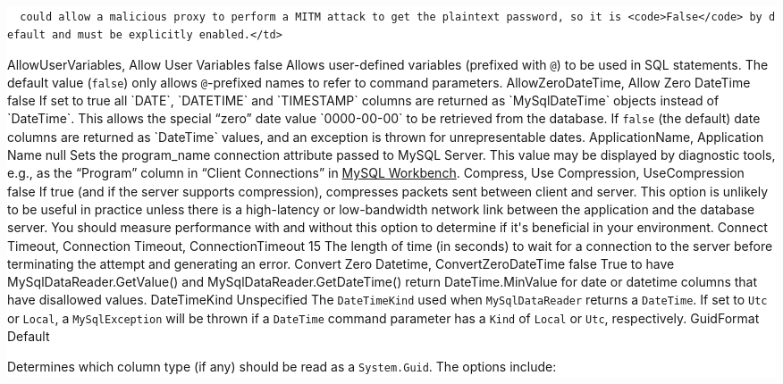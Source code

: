       could allow a malicious proxy to perform a MITM attack to get the plaintext password, so it is <code>False</code> by default and must be explicitly enabled.</td>
  </tr>
  <tr>
    <td>AllowUserVariables, Allow User Variables</td>
    <td>false</td>
    <td>Allows user-defined variables (prefixed with <code>@</code>) to be used in SQL statements. The default value (<code>false</code>)
    only allows <code>@</code>-prefixed names to refer to command parameters.</td>
  </tr>
  <tr>
    <td>AllowZeroDateTime, Allow Zero DateTime</td>
    <td>false</td>
    <td>If set to <c>true</c> all `DATE`, `DATETIME` and `TIMESTAMP` columns are returned as `MySqlDateTime` objects instead of `DateTime`.
    This allows the special “zero” date value `0000-00-00` to be retrieved from the database. If <code>false</code> (the default)
    date columns are returned as `DateTime` values, and an exception is thrown for unrepresentable dates.</td>
  </tr>
  <tr>
    <td>ApplicationName, Application Name</td>
    <td>null</td>
    <td>Sets the <c>program_name</c> connection attribute passed to MySQL Server. This value may be displayed by diagnostic tools,
    e.g., as the “Program” column in “Client Connections” in <a href="https://www.mysql.com/products/workbench/">MySQL Workbench</a>.</td>
  </tr>
  <tr>
    <td>Compress, Use Compression, UseCompression</td>
    <td>false</td>
    <td>If true (and if the server supports compression), compresses packets sent between client and server. This option is unlikely to be useful in
      practice unless there is a high-latency or low-bandwidth network link between the application and the database server. You should measure
      performance with and without this option to determine if it's beneficial in your environment.</td>
  </tr>
  <tr>
    <td>Connect Timeout, Connection Timeout, ConnectionTimeout</td>
    <td>15</td>
    <td>The length of time (in seconds) to wait for a connection to the server before terminating the attempt and generating an error.</td>
  </tr>
  <tr>
    <td>Convert Zero Datetime, ConvertZeroDateTime</td>
    <td>false</td>
    <td>True to have MySqlDataReader.GetValue() and MySqlDataReader.GetDateTime() return DateTime.MinValue for date or datetime columns that have disallowed values.</td>
  </tr>
  <tr>
    <td>DateTimeKind</td>
    <td>Unspecified</td>
    <td>The <code>DateTimeKind</code> used when <code>MySqlDataReader</code> returns a <code>DateTime</code>. If set to <code>Utc</code> or <code>Local</code>,
    a <code>MySqlException</code> will be thrown if a <code>DateTime</code> command parameter has a <code>Kind</code> of <code>Local</code> or <code>Utc</code>,
    respectively.</td>
  </tr>
  <tr>
    <td>GuidFormat</td>
    <td>Default</td>
    <td><p>Determines which column type (if any) should be read as a <code>System.Guid</code>.
      The options include:</p>
      <dl>